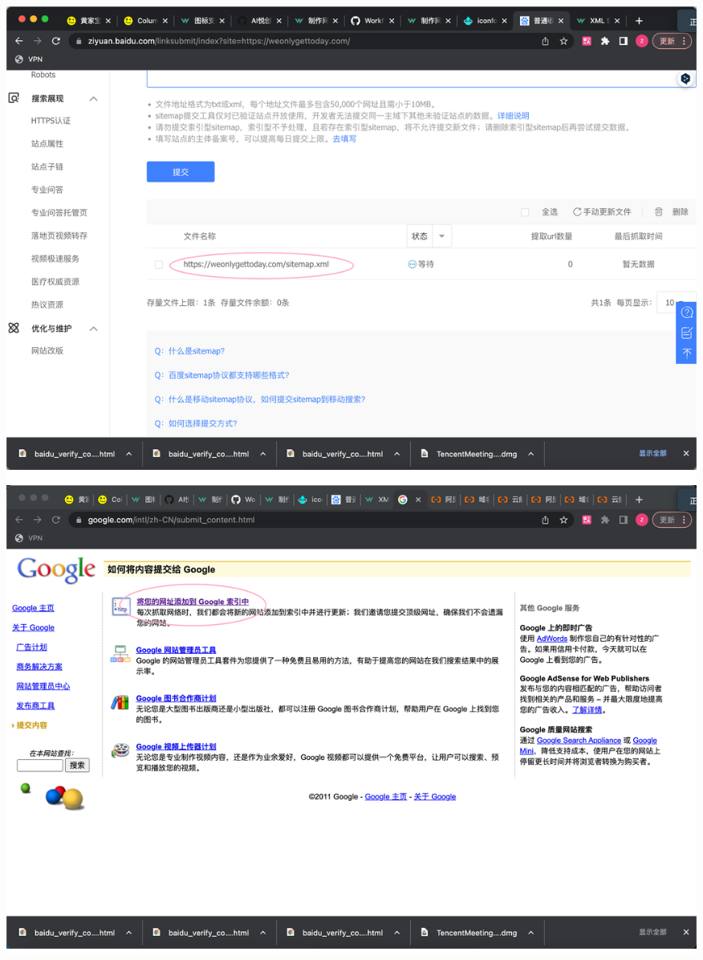 ![image-20230813081053602](./webpage-making.assets/image-20230813081053602.png)



![image-20230813082355006](./webpage-making.assets/image-20230813082355006.png)
